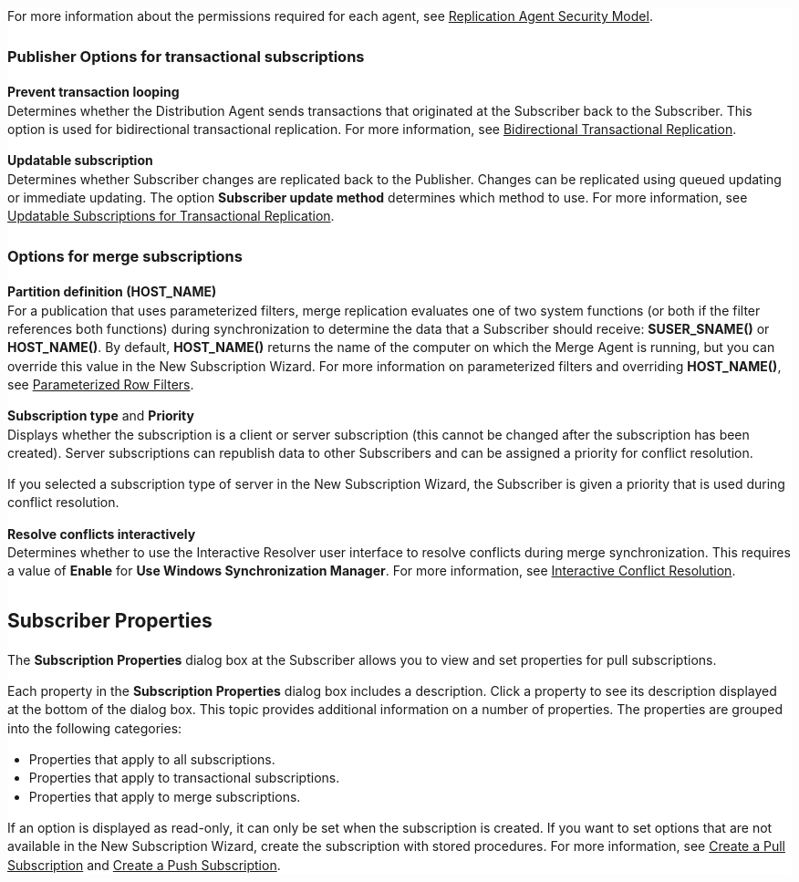  For more information about the permissions required for each agent, see [Replication Agent Security Model](security/replication-agent-security-model.md).  
  
### Publisher Options for transactional subscriptions  
 **Prevent transaction looping**  
 Determines whether the Distribution Agent sends transactions that originated at the Subscriber back to the Subscriber. This option is used for bidirectional transactional replication. For more information, see [Bidirectional Transactional Replication](transactional/bidirectional-transactional-replication.md).  
  
 **Updatable subscription**  
 Determines whether Subscriber changes are replicated back to the Publisher. Changes can be replicated using queued updating or immediate updating. The option **Subscriber update method** determines which method to use. For more information, see [Updatable Subscriptions for Transactional Replication](transactional/updatable-subscriptions-for-transactional-replication.md).  
  
### Options for merge subscriptions  
 **Partition definition (HOST_NAME)**  
 For a publication that uses parameterized filters, merge replication evaluates one of two system functions (or both if the filter references both functions) during synchronization to determine the data that a Subscriber should receive: **SUSER_SNAME()** or **HOST_NAME()**. By default, **HOST_NAME()** returns the name of the computer on which the Merge Agent is running, but you can override this value in the New Subscription Wizard. For more information on parameterized filters and overriding **HOST_NAME()**, see [Parameterized Row Filters](merge/parameterized-filters-parameterized-row-filters.md).  
  
 **Subscription type** and **Priority**  
 Displays whether the subscription is a client or server subscription (this cannot be changed after the subscription has been created). Server subscriptions can republish data to other Subscribers and can be assigned a priority for conflict resolution.  
  
 If you selected a subscription type of server in the New Subscription Wizard, the Subscriber is given a priority that is used during conflict resolution.  
  
 **Resolve conflicts interactively**  
 Determines whether to use the Interactive Resolver user interface to resolve conflicts during merge synchronization. This requires a value of **Enable** for **Use Windows Synchronization Manager**. For more information, see [Interactive Conflict Resolution](merge/advanced-merge-replication-conflict-interactive-resolution.md).  


## Subscriber Properties
  The **Subscription Properties** dialog box at the Subscriber allows you to view and set properties for pull subscriptions.  
  
 Each property in the **Subscription Properties** dialog box includes a description. Click a property to see its description displayed at the bottom of the dialog box. This topic provides additional information on a number of properties. The properties are grouped into the following categories:  
  
-   Properties that apply to all subscriptions.    
-   Properties that apply to transactional subscriptions.   
-   Properties that apply to merge subscriptions.  
  
 If an option is displayed as read-only, it can only be set when the subscription is created. If you want to set options that are not available in the New Subscription Wizard, create the subscription with stored procedures. For more information, see [Create a Pull Subscription](create-a-pull-subscription.md) and [Create a Push Subscription](create-a-push-subscription.md).  
  